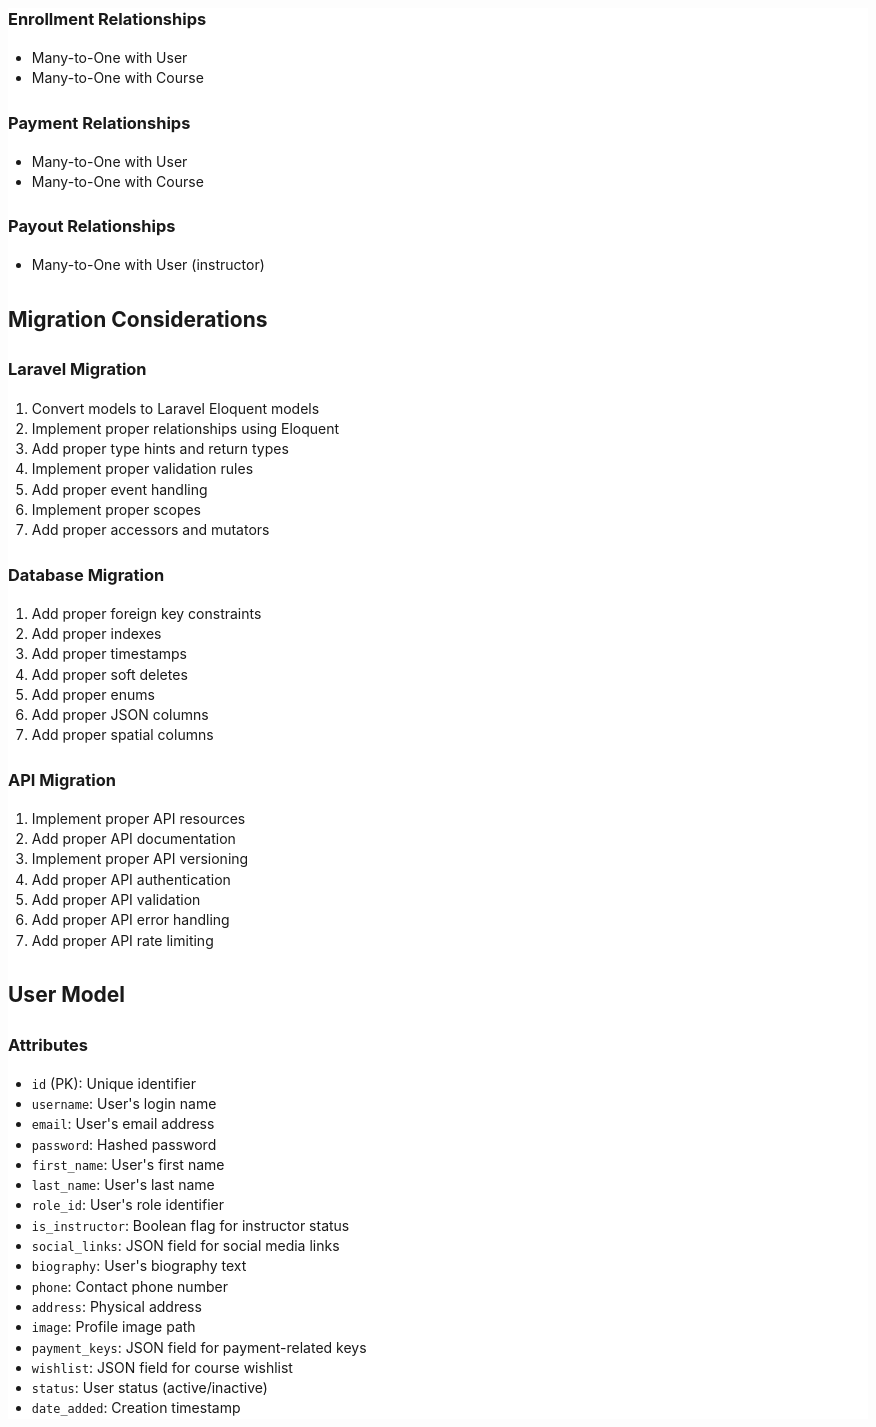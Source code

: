 ### Enrollment Relationships
- Many-to-One with User
- Many-to-One with Course

### Payment Relationships
- Many-to-One with User
- Many-to-One with Course

### Payout Relationships
- Many-to-One with User (instructor)

## Migration Considerations

### Laravel Migration
1. Convert models to Laravel Eloquent models
2. Implement proper relationships using Eloquent
3. Add proper type hints and return types
4. Implement proper validation rules
5. Add proper event handling
6. Implement proper scopes
7. Add proper accessors and mutators

### Database Migration
1. Add proper foreign key constraints
2. Add proper indexes
3. Add proper timestamps
4. Add proper soft deletes
5. Add proper enums
6. Add proper JSON columns
7. Add proper spatial columns

### API Migration
1. Implement proper API resources
2. Add proper API documentation
3. Implement proper API versioning
4. Add proper API authentication
5. Add proper API validation
6. Add proper API error handling
7. Add proper API rate limiting 

## User Model

### Attributes
- `id` (PK): Unique identifier
- `username`: User's login name
- `email`: User's email address
- `password`: Hashed password
- `first_name`: User's first name
- `last_name`: User's last name
- `role_id`: User's role identifier
- `is_instructor`: Boolean flag for instructor status
- `social_links`: JSON field for social media links
- `biography`: User's biography text
- `phone`: Contact phone number
- `address`: Physical address
- `image`: Profile image path
- `payment_keys`: JSON field for payment-related keys
- `wishlist`: JSON field for course wishlist
- `status`: User status (active/inactive)
- `date_added`: Creation timestamp